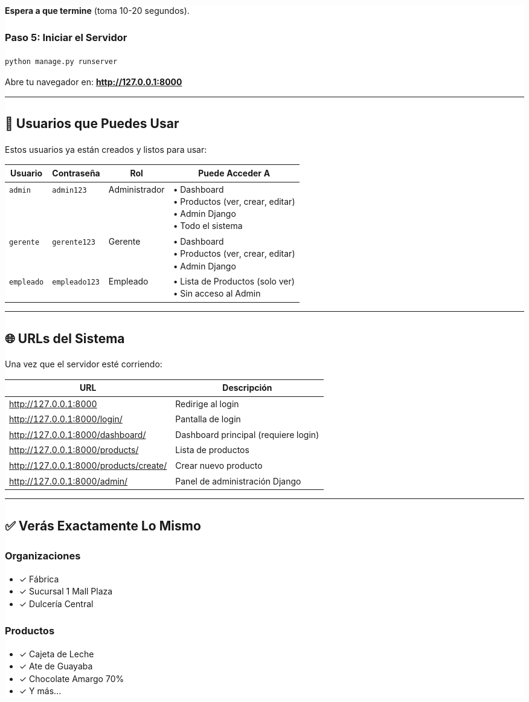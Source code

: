 **Espera a que termine** (toma 10-20 segundos).

### Paso 5: Iniciar el Servidor

```bash
python manage.py runserver
```

Abre tu navegador en: **http://127.0.0.1:8000**

---

## 🔐 Usuarios que Puedes Usar

Estos usuarios ya están creados y listos para usar:

| Usuario | Contraseña | Rol | Puede Acceder A |
|---------|------------|-----|-----------------|
| `admin` | `admin123` | Administrador | • Dashboard<br>• Productos (ver, crear, editar)<br>• Admin Django<br>• Todo el sistema |
| `gerente` | `gerente123` | Gerente | • Dashboard<br>• Productos (ver, crear, editar)<br>• Admin Django |
| `empleado` | `empleado123` | Empleado | • Lista de Productos (solo ver)<br>• Sin acceso al Admin |

---

## 🌐 URLs del Sistema

Una vez que el servidor esté corriendo:

| URL | Descripción |
|-----|-------------|
| http://127.0.0.1:8000 | Redirige al login |
| http://127.0.0.1:8000/login/ | Pantalla de login |
| http://127.0.0.1:8000/dashboard/ | Dashboard principal (requiere login) |
| http://127.0.0.1:8000/products/ | Lista de productos |
| http://127.0.0.1:8000/products/create/ | Crear nuevo producto |
| http://127.0.0.1:8000/admin/ | Panel de administración Django |

---

## ✅ Verás Exactamente Lo Mismo

### Organizaciones
- ✓ Fábrica
- ✓ Sucursal 1 Mall Plaza
- ✓ Dulcería Central

### Productos
- ✓ Cajeta de Leche
- ✓ Ate de Guayaba
- ✓ Chocolate Amargo 70%
- ✓ Y más...
